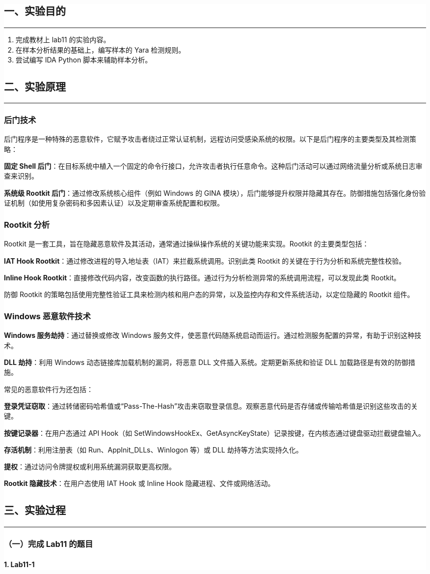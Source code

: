 
## 一、实验目的

---

1. 完成教材上 lab11 的实验内容。
2. 在样本分析结果的基础上，编写样本的 Yara 检测规则。
3. 尝试编写 IDA Python 脚本来辅助样本分析。

## 二、实验原理

---

### 后门技术

后门程序是一种特殊的恶意软件，它赋予攻击者绕过正常认证机制，远程访问受感染系统的权限。以下是后门程序的主要类型及其检测策略：

**固定 Shell 后门**：在目标系统中植入一个固定的命令行接口，允许攻击者执行任意命令。这种后门活动可以通过网络流量分析或系统日志审查来识别。

**系统级 Rootkit 后门**：通过修改系统核心组件（例如 Windows 的 GINA 模块），后门能够提升权限并隐藏其存在。防御措施包括强化身份验证机制（如使用复杂密码和多因素认证）以及定期审查系统配置和权限。

### Rootkit 分析

Rootkit 是一套工具，旨在隐藏恶意软件及其活动，通常通过操纵操作系统的关键功能来实现。Rootkit 的主要类型包括：

**IAT Hook Rootkit**：通过修改进程的导入地址表（IAT）来拦截系统调用。识别此类 Rootkit 的关键在于行为分析和系统完整性校验。

**Inline Hook Rootkit**：直接修改代码内容，改变函数的执行路径。通过行为分析检测异常的系统调用流程，可以发现此类 Rootkit。

防御 Rootkit 的策略包括使用完整性验证工具来检测内核和用户态的异常，以及监控内存和文件系统活动，以定位隐藏的 Rootkit 组件。

### Windows 恶意软件技术

**Windows 服务劫持**：通过替换或修改 Windows 服务文件，使恶意代码随系统启动而运行。通过检测服务配置的异常，有助于识别这种技术。

**DLL 劫持**：利用 Windows 动态链接库加载机制的漏洞，将恶意 DLL 文件插入系统。定期更新系统和验证 DLL 加载路径是有效的防御措施。

常见的恶意软件行为还包括：

**登录凭证窃取**：通过转储密码哈希值或“Pass-The-Hash”攻击来窃取登录信息。观察恶意代码是否存储或传输哈希值是识别这些攻击的关键。

**按键记录器**：在用户态通过 API Hook（如 SetWindowsHookEx、GetAsyncKeyState）记录按键，在内核态通过键盘驱动拦截键盘输入。

**存活机制**：利用注册表（如 Run、AppInit_DLLs、Winlogon 等）或 DLL 劫持等方法实现持久化。

**提权**：通过访问令牌提权或利用系统漏洞获取更高权限。

**Rootkit 隐藏技术**：在用户态使用 IAT Hook 或 Inline Hook 隐藏进程、文件或网络活动。

## 三、实验过程

---

### （一）完成 Lab11 的题目

#### 1. Lab11-1
